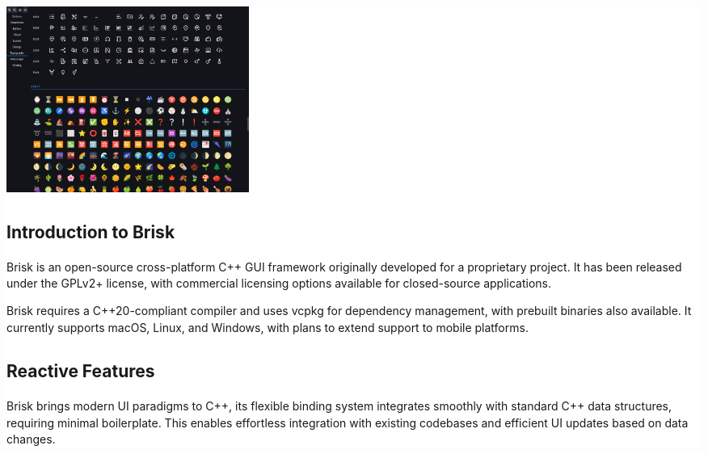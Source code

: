 <img src="../images/Brisk-screenshot7.png" width="300">

## Introduction to Brisk

Brisk is an open-source cross-platform C++ GUI framework originally developed for a proprietary project. It has been released under the GPLv2+ license, with commercial licensing options available for closed-source applications.

Brisk requires a C++20-compliant compiler and uses vcpkg for dependency management, with prebuilt binaries also available. It currently supports macOS, Linux, and Windows, with plans to extend support to mobile platforms.

## Reactive Features

Brisk brings modern UI paradigms to C++, its flexible binding system integrates smoothly with standard C++ data structures, requiring minimal boilerplate. This enables effortless integration with existing codebases and efficient UI updates based on data changes.
